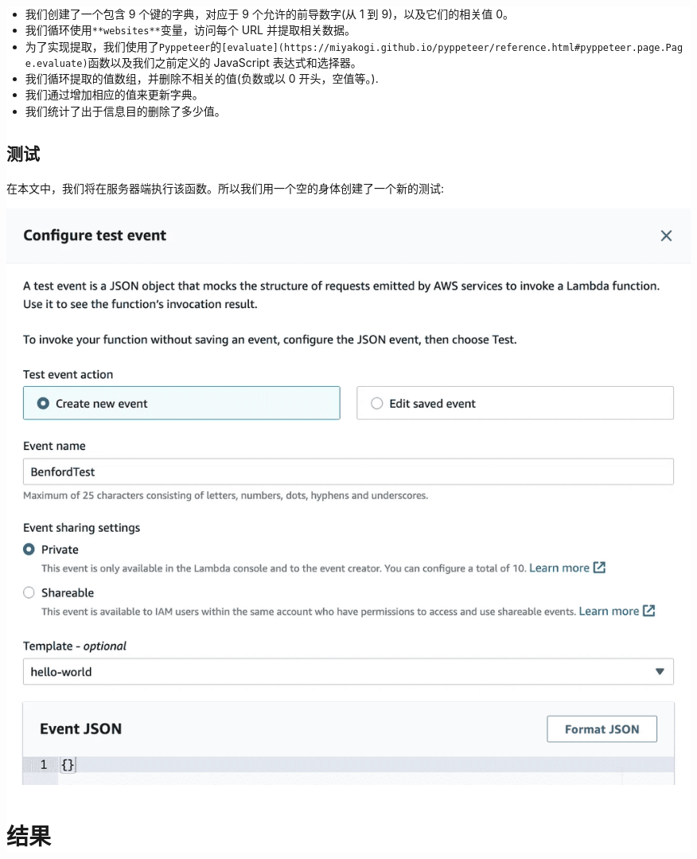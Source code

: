*   我们创建了一个包含 9 个键的字典，对应于 9 个允许的前导数字(从 1 到 9)，以及它们的相关值 0。
*   我们循环使用`**websites**`变量，访问每个 URL 并提取相关数据。
*   为了实现提取，我们使用了`Pyppeteer`的`[evaluate](https://miyakogi.github.io/pyppeteer/reference.html#pyppeteer.page.Page.evaluate)`函数以及我们之前定义的 JavaScript 表达式和选择器。
*   我们循环提取的值数组，并删除不相关的值(负数或以 0 开头，空值等。).
*   我们通过增加相应的值来更新字典。
*   我们统计了出于信息目的删除了多少值。

## 测试

在本文中，我们将在服务器端执行该函数。所以我们用一个空的身体创建了一个新的测试:

![](img/8509e4a798a9dbc74f341c2b20720836.png)

# 结果
